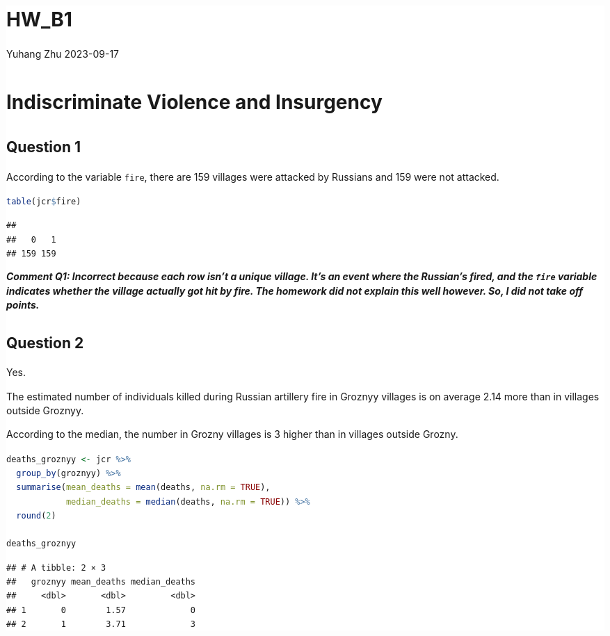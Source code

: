 HW_B1
================
Yuhang Zhu
2023-09-17

# Indiscriminate Violence and Insurgency

## Question 1

According to the variable `fire`, there are 159 villages were attacked
by Russians and 159 were not attacked.

``` r
table(jcr$fire)
```

    ## 
    ##   0   1 
    ## 159 159

***Comment Q1: Incorrect because each row isn’t a unique village. It’s
an event where the Russian’s fired, and the `fire` variable indicates
whether the village actually got hit by fire. The homework did not
explain this well however. So, I did not take off points.***

## Question 2

Yes.

The estimated number of individuals killed during Russian artillery fire
in Groznyy villages is on average 2.14 more than in villages outside
Groznyy.

According to the median, the number in Grozny villages is 3 higher than
in villages outside Grozny.

``` r
deaths_groznyy <- jcr %>%
  group_by(groznyy) %>%
  summarise(mean_deaths = mean(deaths, na.rm = TRUE),
            median_deaths = median(deaths, na.rm = TRUE)) %>% 
  round(2)

deaths_groznyy
```

    ## # A tibble: 2 × 3
    ##   groznyy mean_deaths median_deaths
    ##     <dbl>       <dbl>         <dbl>
    ## 1       0        1.57             0
    ## 2       1        3.71             3
